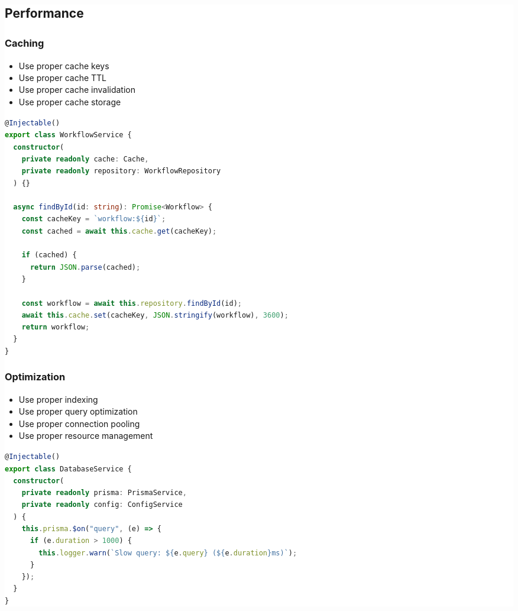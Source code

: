 ## Performance

### Caching

- Use proper cache keys
- Use proper cache TTL
- Use proper cache invalidation
- Use proper cache storage

```typescript
@Injectable()
export class WorkflowService {
  constructor(
    private readonly cache: Cache,
    private readonly repository: WorkflowRepository
  ) {}

  async findById(id: string): Promise<Workflow> {
    const cacheKey = `workflow:${id}`;
    const cached = await this.cache.get(cacheKey);

    if (cached) {
      return JSON.parse(cached);
    }

    const workflow = await this.repository.findById(id);
    await this.cache.set(cacheKey, JSON.stringify(workflow), 3600);
    return workflow;
  }
}
```

### Optimization

- Use proper indexing
- Use proper query optimization
- Use proper connection pooling
- Use proper resource management

```typescript
@Injectable()
export class DatabaseService {
  constructor(
    private readonly prisma: PrismaService,
    private readonly config: ConfigService
  ) {
    this.prisma.$on("query", (e) => {
      if (e.duration > 1000) {
        this.logger.warn(`Slow query: ${e.query} (${e.duration}ms)`);
      }
    });
  }
}
```

